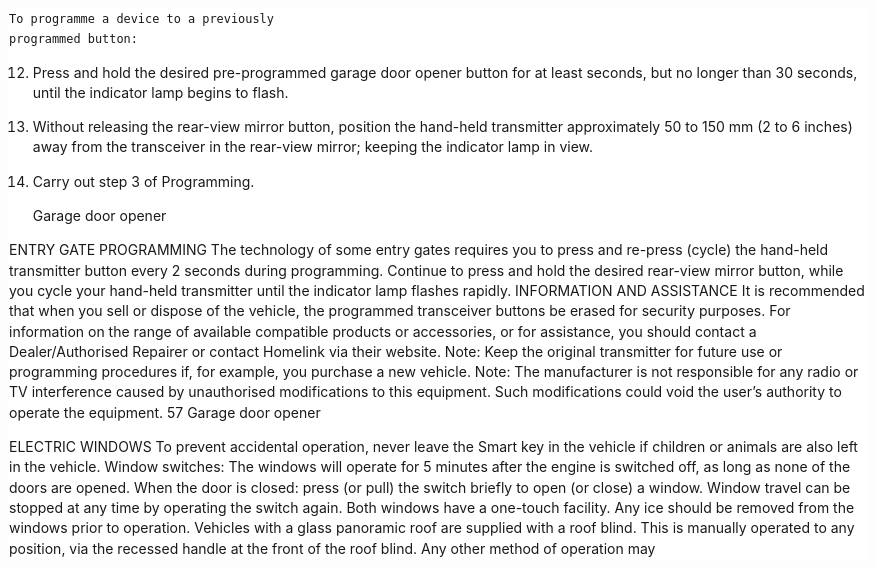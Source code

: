     To programme a device to a previously
    programmed button:
12. Press and hold the desired pre-programmed
    garage door opener button for at least
    seconds, but no longer than 30 seconds,
    until the indicator lamp begins to flash.
13. Without releasing the rear-view mirror
    button, position the hand-held transmitter
    approximately 50 to 150 mm (2 to 6 inches)
    away from the transceiver in the rear-view
    mirror; keeping the indicator lamp in view.
14. Carry out step 3 of Programming.

    Garage door opener

ENTRY GATE PROGRAMMING
The technology of some entry gates requires
you to press and re-press (cycle) the hand-held
transmitter button every 2 seconds during
programming.
Continue to press and hold the desired rear-view
mirror button, while you cycle your hand-held
transmitter until the indicator lamp flashes
rapidly.
INFORMATION AND ASSISTANCE
It is recommended that when you sell
or dispose of the vehicle, the
programmed transceiver buttons be
erased for security purposes.
For information on the range of available
compatible products or accessories, or for
assistance, you should contact a
Dealer/Authorised Repairer or contact Homelink
via their website.
Note: Keep the original transmitter for future
use or programming procedures if, for example,
you purchase a new vehicle.
Note: The manufacturer is not responsible for
any radio or TV interference caused by
unauthorised modifications to this equipment.
Such modifications could void the user’s
authority to operate the equipment.
57
Garage door opener

ELECTRIC WINDOWS
To prevent accidental operation, never
leave the Smart key in the vehicle if
children or animals are also left in the
vehicle.
Window switches: The windows will operate for
5 minutes after the engine is switched off, as
long as none of the doors are opened.
When the door is closed: press (or pull) the
switch briefly to open (or close) a window.
Window travel can be stopped at any time by
operating the switch again.
Both windows have a one-touch facility.
Any ice should be removed from the
windows prior to operation.
Vehicles with a glass panoramic roof are
supplied with a roof blind. This is manually
operated to any position, via the recessed
handle at the front of the roof blind.
Any other method of operation may